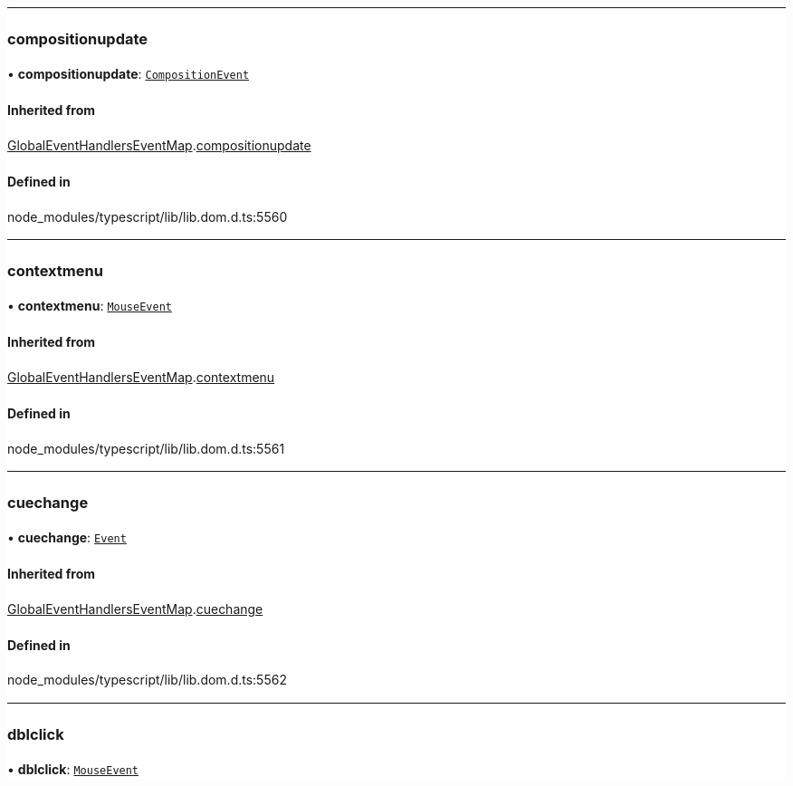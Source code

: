 ___

### compositionupdate

• **compositionupdate**: [`CompositionEvent`](../modules/annotation_annotation_layer_state._internal_.md#compositionevent)

#### Inherited from

[GlobalEventHandlersEventMap](annotation_annotation_layer_state._internal_.GlobalEventHandlersEventMap.md).[compositionupdate](annotation_annotation_layer_state._internal_.GlobalEventHandlersEventMap.md#compositionupdate)

#### Defined in

node_modules/typescript/lib/lib.dom.d.ts:5560

___

### contextmenu

• **contextmenu**: [`MouseEvent`](../modules/annotation_annotation_layer_state._internal_.md#mouseevent)

#### Inherited from

[GlobalEventHandlersEventMap](annotation_annotation_layer_state._internal_.GlobalEventHandlersEventMap.md).[contextmenu](annotation_annotation_layer_state._internal_.GlobalEventHandlersEventMap.md#contextmenu)

#### Defined in

node_modules/typescript/lib/lib.dom.d.ts:5561

___

### cuechange

• **cuechange**: [`Event`](../modules/annotation_annotation_layer_state._internal_.md#event)

#### Inherited from

[GlobalEventHandlersEventMap](annotation_annotation_layer_state._internal_.GlobalEventHandlersEventMap.md).[cuechange](annotation_annotation_layer_state._internal_.GlobalEventHandlersEventMap.md#cuechange)

#### Defined in

node_modules/typescript/lib/lib.dom.d.ts:5562

___

### dblclick

• **dblclick**: [`MouseEvent`](../modules/annotation_annotation_layer_state._internal_.md#mouseevent)
